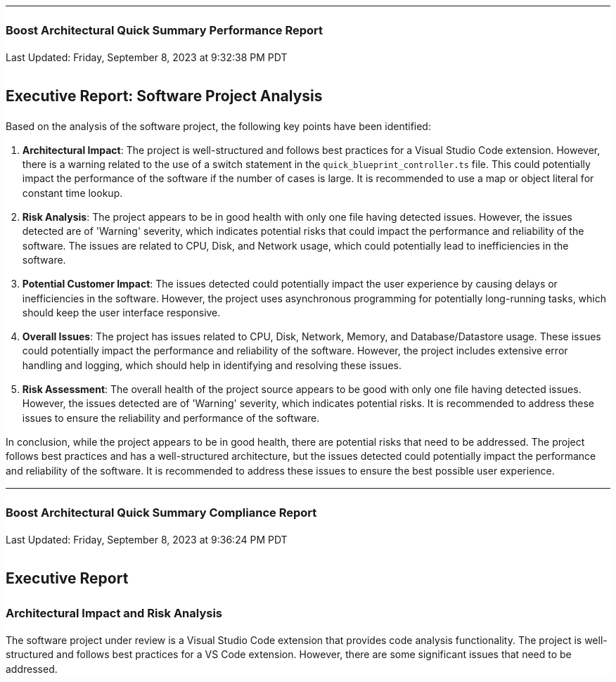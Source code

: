 
---

### Boost Architectural Quick Summary Performance Report

Last Updated: Friday, September 8, 2023 at 9:32:38 PM PDT

## Executive Report: Software Project Analysis

Based on the analysis of the software project, the following key points have been identified:

1. **Architectural Impact**: The project is well-structured and follows best practices for a Visual Studio Code extension. However, there is a warning related to the use of a switch statement in the `quick_blueprint_controller.ts` file. This could potentially impact the performance of the software if the number of cases is large. It is recommended to use a map or object literal for constant time lookup.

2. **Risk Analysis**: The project appears to be in good health with only one file having detected issues. However, the issues detected are of 'Warning' severity, which indicates potential risks that could impact the performance and reliability of the software. The issues are related to CPU, Disk, and Network usage, which could potentially lead to inefficiencies in the software.

3. **Potential Customer Impact**: The issues detected could potentially impact the user experience by causing delays or inefficiencies in the software. However, the project uses asynchronous programming for potentially long-running tasks, which should keep the user interface responsive.

4. **Overall Issues**: The project has issues related to CPU, Disk, Network, Memory, and Database/Datastore usage. These issues could potentially impact the performance and reliability of the software. However, the project includes extensive error handling and logging, which should help in identifying and resolving these issues.

5. **Risk Assessment**: The overall health of the project source appears to be good with only one file having detected issues. However, the issues detected are of 'Warning' severity, which indicates potential risks. It is recommended to address these issues to ensure the reliability and performance of the software.

In conclusion, while the project appears to be in good health, there are potential risks that need to be addressed. The project follows best practices and has a well-structured architecture, but the issues detected could potentially impact the performance and reliability of the software. It is recommended to address these issues to ensure the best possible user experience.


---

### Boost Architectural Quick Summary Compliance Report

Last Updated: Friday, September 8, 2023 at 9:36:24 PM PDT

## Executive Report

### Architectural Impact and Risk Analysis

The software project under review is a Visual Studio Code extension that provides code analysis functionality. The project is well-structured and follows best practices for a VS Code extension. However, there are some significant issues that need to be addressed.
